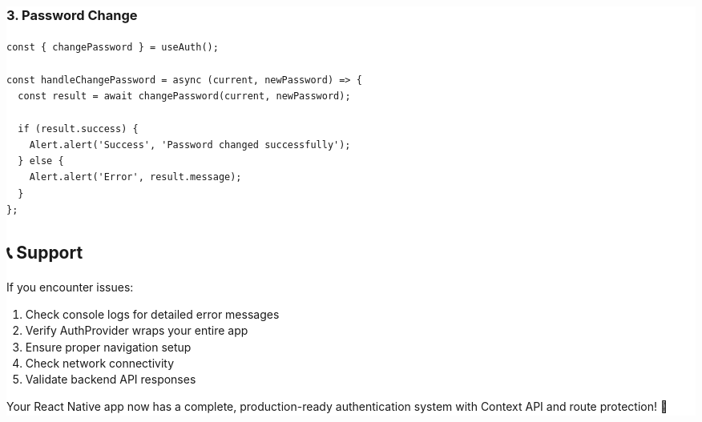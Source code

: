 ### 3. Password Change
```tsx
const { changePassword } = useAuth();

const handleChangePassword = async (current, newPassword) => {
  const result = await changePassword(current, newPassword);
  
  if (result.success) {
    Alert.alert('Success', 'Password changed successfully');
  } else {
    Alert.alert('Error', result.message);
  }
};
```

## 📞 Support

If you encounter issues:
1. Check console logs for detailed error messages
2. Verify AuthProvider wraps your entire app
3. Ensure proper navigation setup
4. Check network connectivity
5. Validate backend API responses

Your React Native app now has a complete, production-ready authentication system with Context API and route protection! 🎉 